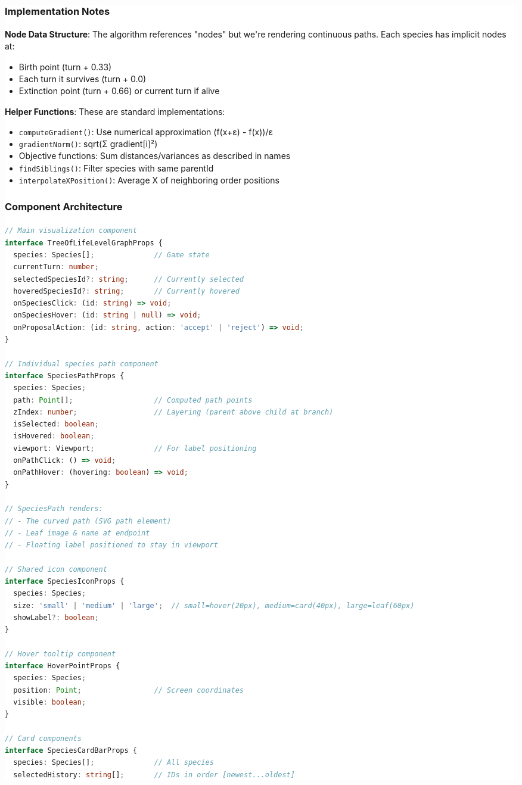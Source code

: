### Implementation Notes

**Node Data Structure**: The algorithm references "nodes" but we're rendering continuous paths. Each species has implicit nodes at:
- Birth point (turn + 0.33)
- Each turn it survives (turn + 0.0)  
- Extinction point (turn + 0.66) or current turn if alive

**Helper Functions**: These are standard implementations:
- `computeGradient()`: Use numerical approximation (f(x+ε) - f(x))/ε
- `gradientNorm()`: sqrt(Σ gradient[i]²)
- Objective functions: Sum distances/variances as described in names
- `findSiblings()`: Filter species with same parentId
- `interpolateXPosition()`: Average X of neighboring order positions

### Component Architecture

```typescript
// Main visualization component
interface TreeOfLifeLevelGraphProps {
  species: Species[];              // Game state
  currentTurn: number;
  selectedSpeciesId?: string;      // Currently selected
  hoveredSpeciesId?: string;       // Currently hovered
  onSpeciesClick: (id: string) => void;
  onSpeciesHover: (id: string | null) => void;
  onProposalAction: (id: string, action: 'accept' | 'reject') => void;
}

// Individual species path component
interface SpeciesPathProps {
  species: Species;
  path: Point[];                   // Computed path points
  zIndex: number;                  // Layering (parent above child at branch)
  isSelected: boolean;
  isHovered: boolean;
  viewport: Viewport;              // For label positioning
  onPathClick: () => void;
  onPathHover: (hovering: boolean) => void;
}

// SpeciesPath renders:
// - The curved path (SVG path element)
// - Leaf image & name at endpoint
// - Floating label positioned to stay in viewport

// Shared icon component
interface SpeciesIconProps {
  species: Species;
  size: 'small' | 'medium' | 'large';  // small=hover(20px), medium=card(40px), large=leaf(60px)
  showLabel?: boolean;
}

// Hover tooltip component
interface HoverPointProps {
  species: Species;
  position: Point;                 // Screen coordinates
  visible: boolean;
}

// Card components
interface SpeciesCardBarProps {
  species: Species[];              // All species
  selectedHistory: string[];       // IDs in order [newest...oldest]
```